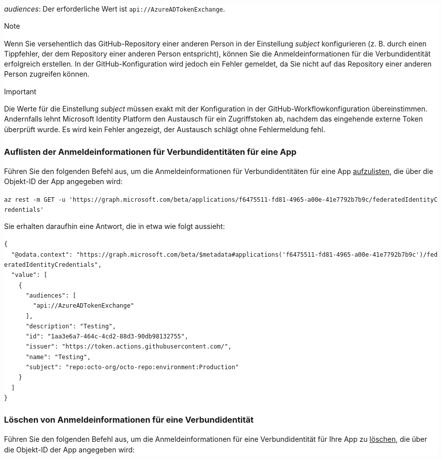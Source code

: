 *audiences*: Der erforderliche Wert ist `api://AzureADTokenExchange`.

> [!NOTE]
> Wenn Sie versehentlich das GitHub-Repository einer anderen Person in der Einstellung *subject* konfigurieren (z. B. durch einen Tippfehler, der dem Repository einer anderen Person entspricht), können Sie die Anmeldeinformationen für die Verbundidentität erfolgreich erstellen.  In der GitHub-Konfiguration wird jedoch ein Fehler gemeldet, da Sie nicht auf das Repository einer anderen Person zugreifen können.

> [!IMPORTANT]
> Die Werte für die Einstellung *subject* müssen exakt mit der Konfiguration in der GitHub-Workflowkonfiguration übereinstimmen.  Andernfalls lehnt Microsoft Identity Platform den Austausch für ein Zugriffstoken ab, nachdem das eingehende externe Token überprüft wurde.  Es wird kein Fehler angezeigt, der Austausch schlägt ohne Fehlermeldung fehl.

### <a name="list-federated-identity-credentials-on-an-app"></a>Auflisten der Anmeldeinformationen für Verbundidentitäten für eine App

Führen Sie den folgenden Befehl aus, um die Anmeldeinformationen für Verbundidentitäten für eine App [aufzulisten](/graph/api/application-list-federatedidentitycredentials?view=graph-rest-beta&preserve-view=true), die über die Objekt-ID der App angegeben wird:

```azurecli
az rest -m GET -u 'https://graph.microsoft.com/beta/applications/f6475511-fd81-4965-a00e-41e7792b7b9c/federatedIdentityCredentials' 
```

Sie erhalten daraufhin eine Antwort, die in etwa wie folgt aussieht:

```azurecli
{
  "@odata.context": "https://graph.microsoft.com/beta/$metadata#applications('f6475511-fd81-4965-a00e-41e7792b7b9c')/federatedIdentityCredentials",
  "value": [
    {
      "audiences": [
        "api://AzureADTokenExchange"
      ],
      "description": "Testing",
      "id": "1aa3e6a7-464c-4cd2-88d3-90db98132755",
      "issuer": "https://token.actions.githubusercontent.com/",
      "name": "Testing",
      "subject": "repo:octo-org/octo-repo:environment:Production"
    }
  ]
}
```

### <a name="delete-a-federated-identity-credential"></a>Löschen von Anmeldeinformationen für eine Verbundidentität

Führen Sie den folgenden Befehl aus, um die Anmeldeinformationen für eine Verbundidentität für Ihre App zu [löschen](/graph/api/application-list-federatedidentitycredentials?view=graph-rest-beta&preserve-view=true), die über die Objekt-ID der App angegeben wird:
